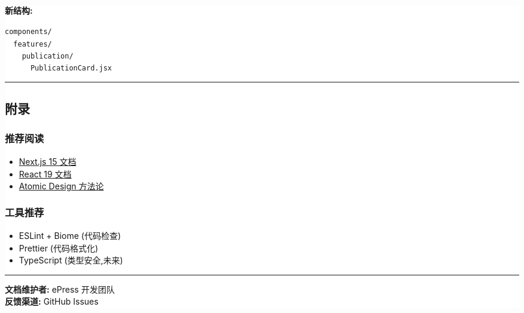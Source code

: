 **新结构:**
```
components/
  features/
    publication/
      PublicationCard.jsx
```

---

## 附录

### 推荐阅读
- [Next.js 15 文档](https://nextjs.org/docs)
- [React 19 文档](https://react.dev)
- [Atomic Design 方法论](https://bradfrost.com/blog/post/atomic-web-design/)

### 工具推荐
- ESLint + Biome (代码检查)
- Prettier (代码格式化)
- TypeScript (类型安全,未来)

---

**文档维护者:** ePress 开发团队  
**反馈渠道:** GitHub Issues

